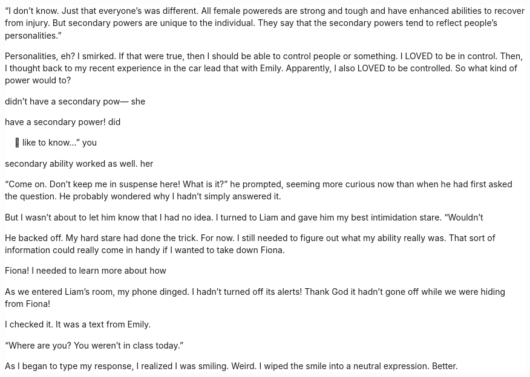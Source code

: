 “I don’t know. Just that everyone’s was different. All female powereds are strong and tough and 
have enhanced abilities to recover from injury. But secondary powers are unique to the 
individual. They say that the secondary powers tend to reflect people’s personalities.” 
 
Personalities, eh? I smirked. If that were true, then I should be able to control people or 
something. I LOVED to be in control. Then, I thought back to my recent experience in the car 
 lead 
that
with Emily. Apparently, I also LOVED to be controlled. So what kind of power would 
​
to? 
 

didn’t have a secondary pow— 
she 
​

have a secondary power! 
did 
​

​
​
​
​
 like to know…” 
you
​

 secondary ability worked as well. 
her
​

“Come on. Don’t keep me in suspense here! What is it?” he prompted, seeming more curious 
now than when he had first asked the question. He probably wondered why I hadn’t simply 
answered it. 
 
But I wasn’t about to let him know that I had no idea. I turned to Liam and gave him my best 
intimidation stare. “Wouldn’t 
 
He backed off. My hard stare had done the trick. For now. I still needed to figure out what my 
ability really was. That sort of information could really come in handy if I wanted to take down 
Fiona. 
 
Fiona!
 I needed to learn more about how 
​
 
As we entered Liam’s room, my phone dinged. I hadn’t turned off its alerts! Thank God it hadn’t 
gone off while we were hiding from Fiona! 
 
I checked it. It was a text from Emily. 
 
“Where are you? You weren’t in class today.” 
 
As I began to type my response, I realized I was smiling. Weird. I wiped the smile into a neutral 
expression. Better. 
 